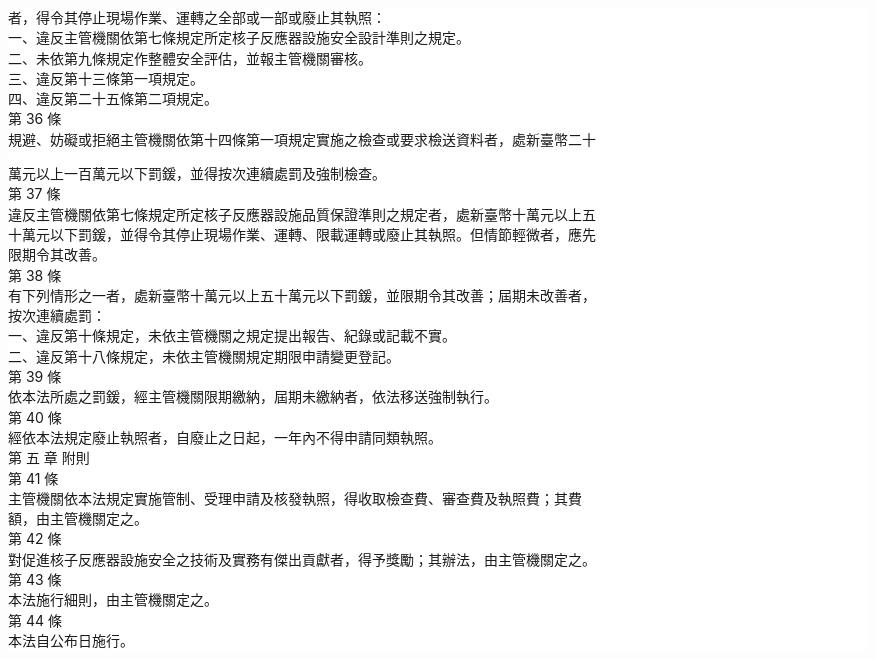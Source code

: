 者，得令其停止現場作業、運轉之全部或一部或廢止其執照：  
一、違反主管機關依第七條規定所定核子反應器設施安全設計準則之規定。  
二、未依第九條規定作整體安全評估，並報主管機關審核。  
三、違反第十三條第一項規定。  
四、違反第二十五條第二項規定。  
第 36 條  
規避、妨礙或拒絕主管機關依第十四條第一項規定實施之檢查或要求檢送資料者，處新臺幣二十  


萬元以上一百萬元以下罰鍰，並得按次連續處罰及強制檢查。  
第 37 條  
違反主管機關依第七條規定所定核子反應器設施品質保證準則之規定者，處新臺幣十萬元以上五  
十萬元以下罰鍰，並得令其停止現場作業、運轉、限載運轉或廢止其執照。但情節輕微者，應先  
限期令其改善。  
第 38 條  
有下列情形之一者，處新臺幣十萬元以上五十萬元以下罰鍰，並限期令其改善；屆期未改善者，  
按次連續處罰：  
一、違反第十條規定，未依主管機關之規定提出報告、紀錄或記載不實。  
二、違反第十八條規定，未依主管機關規定期限申請變更登記。  
第 39 條  
依本法所處之罰鍰，經主管機關限期繳納，屆期未繳納者，依法移送強制執行。  
第 40 條  
經依本法規定廢止執照者，自廢止之日起，一年內不得申請同類執照。  
第 五 章 附則  
第 41 條  
主管機關依本法規定實施管制、受理申請及核發執照，得收取檢查費、審查費及執照費；其費  
額，由主管機關定之。  
第 42 條  
對促進核子反應器設施安全之技術及實務有傑出貢獻者，得予獎勵；其辦法，由主管機關定之。  
第 43 條  
本法施行細則，由主管機關定之。  
第 44 條  
本法自公布日施行。  


